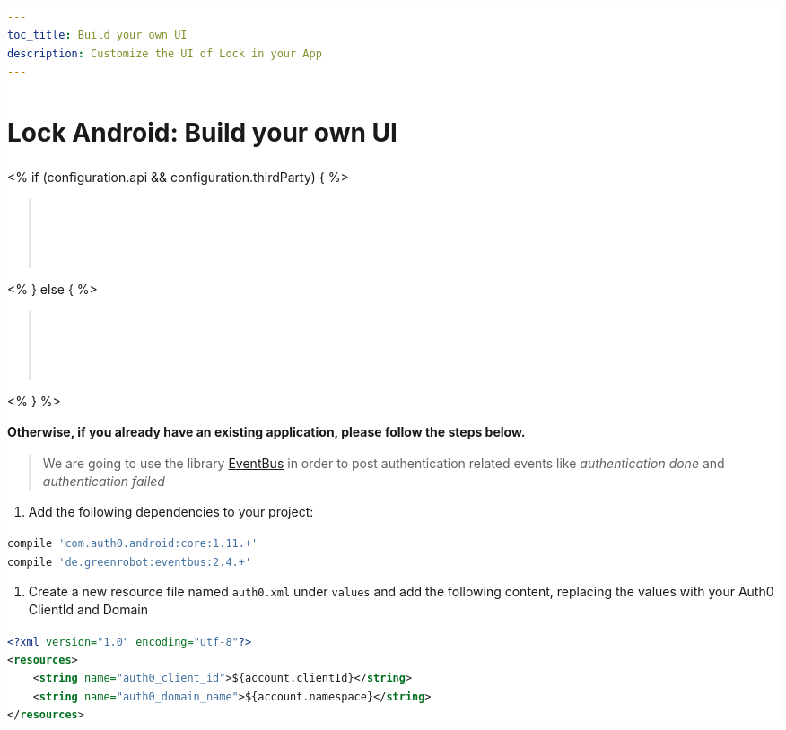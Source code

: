 ```yaml
---
toc_title: Build your own UI
description: Customize the UI of Lock in your App
---
```


# Lock Android: Build your own UI

<% if (configuration.api && configuration.thirdParty) { %>

<div class="package" style="text-align: center;">
  <blockquote>
   <a href="/native-mobile-samples/master/create-package?path=Android/custom-ui-sample&type=replace&filePath=Android/custom-ui-sample/app/src/main/res/values/auth0.xml${account.clientParam}" class="btn btn-lg btn-success btn-package" style="text-transform: uppercase; color: white">
      <span style="display: block">Download Android Custom UI Sample</span>
      <% if (account.userName) { %>
      <span class="smaller" style="display:block; font-size: 11px">with your Auth0 API Keys already set and configured</span>
      <% } %>
    </a>
  </blockquote>
</div>
<% } else  { %>

<div class="package" style="text-align: center;">
  <blockquote>
    <a href="/native-mobile-samples/master/create-package?path=Android/custom-ui-sample&type=replace&filePath=Android/custom-ui-sample/app/src/main/res/values/auth0.xml${account.clientParam}" class="btn btn-lg btn-success btn-package" style="text-transform: uppercase; color: white">
      <span style="display: block">Download Android Custom UI Sample</span>
      <% if (account.userName) { %>
      <span class="smaller" style="display:block; font-size: 11px">with your Auth0 API Keys already set and configured</span>
      <% } %>
    </a>
  </blockquote>
</div>

<% } %>

**Otherwise, if you already have an existing application, please follow the steps below.**

> We are going to use the library [EventBus](https://github.com/greenrobot/EventBus) in order to post authentication related events like *authentication done* and  *authentication failed*

1.  Add the following dependencies to your project:
  ```gradle
  compile 'com.auth0.android:core:1.11.+'
  compile 'de.greenrobot:eventbus:2.4.+'
  ```

1. Create a new resource file named `auth0.xml` under `values` and add the following content, replacing the values with your Auth0 ClientId and Domain
  ```xml
  <?xml version="1.0" encoding="utf-8"?>
  <resources>
      <string name="auth0_client_id">${account.clientId}</string>
      <string name="auth0_domain_name">${account.namespace}</string>
  </resources>
  ```
